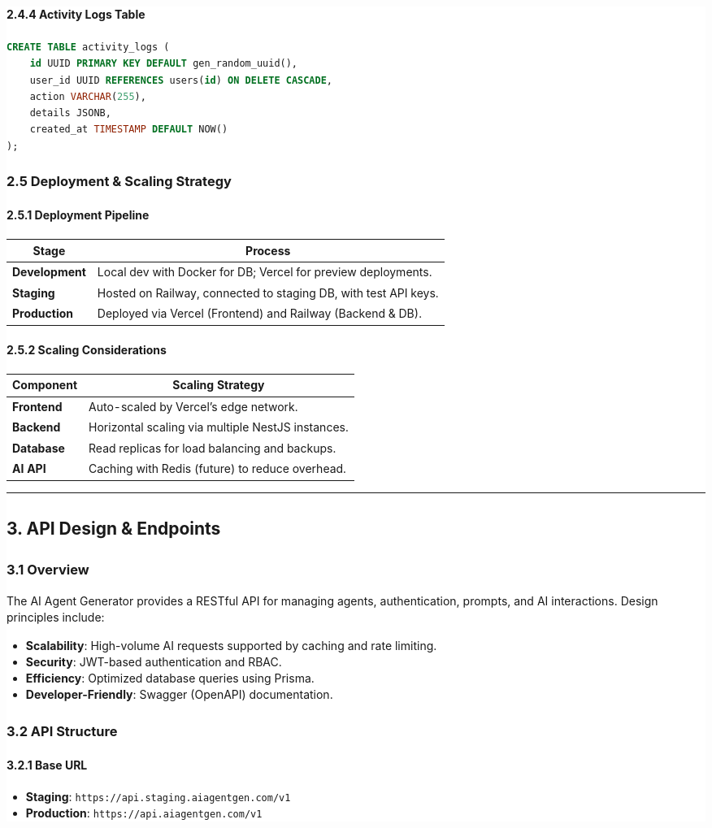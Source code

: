 #### 2.4.4 Activity Logs Table

```sql
CREATE TABLE activity_logs (
    id UUID PRIMARY KEY DEFAULT gen_random_uuid(),
    user_id UUID REFERENCES users(id) ON DELETE CASCADE,
    action VARCHAR(255),
    details JSONB,
    created_at TIMESTAMP DEFAULT NOW()
);
```

### 2.5 Deployment & Scaling Strategy

#### 2.5.1 Deployment Pipeline

| **Stage**       | **Process**                                                                                   |
|-----------------|-----------------------------------------------------------------------------------------------|
| **Development** | Local dev with Docker for DB; Vercel for preview deployments.                                 |
| **Staging**     | Hosted on Railway, connected to staging DB, with test API keys.                               |
| **Production**  | Deployed via Vercel (Frontend) and Railway (Backend & DB).                                   |

#### 2.5.2 Scaling Considerations

| **Component** | **Scaling Strategy**                             |
|---------------|--------------------------------------------------|
| **Frontend**  | Auto-scaled by Vercel’s edge network.            |
| **Backend**   | Horizontal scaling via multiple NestJS instances.|
| **Database**  | Read replicas for load balancing and backups.    |
| **AI API**    | Caching with Redis (future) to reduce overhead.  |

---

## 3. API Design & Endpoints

### 3.1 Overview
The AI Agent Generator provides a RESTful API for managing agents, authentication, prompts, and AI interactions. Design principles include:

- **Scalability**: High-volume AI requests supported by caching and rate limiting.  
- **Security**: JWT-based authentication and RBAC.  
- **Efficiency**: Optimized database queries using Prisma.  
- **Developer-Friendly**: Swagger (OpenAPI) documentation.

### 3.2 API Structure

#### 3.2.1 Base URL
- **Staging**: `https://api.staging.aiagentgen.com/v1`  
- **Production**: `https://api.aiagentgen.com/v1`  
